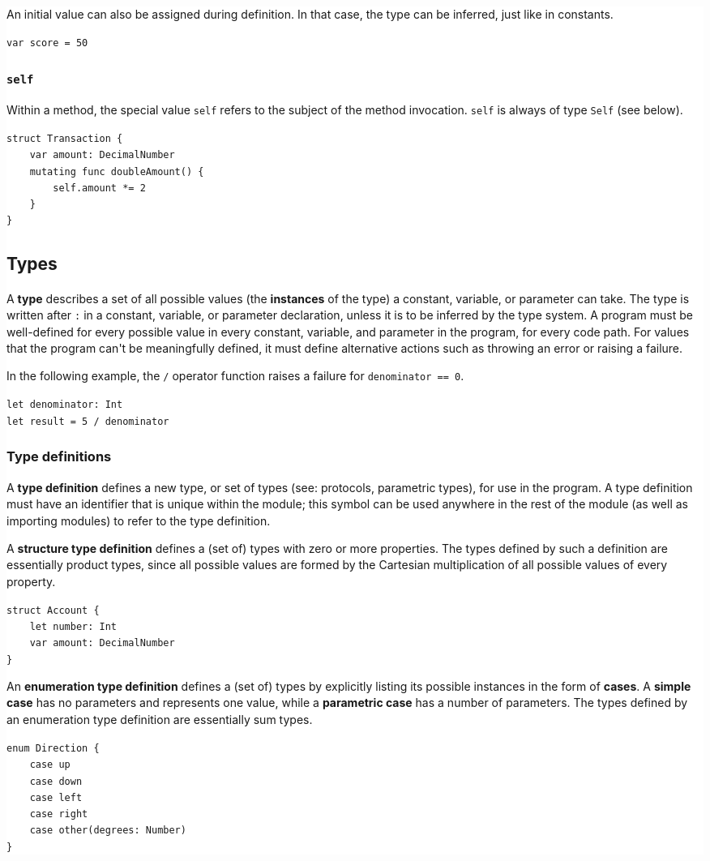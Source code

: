 An initial value can also be assigned during definition. In that case, the type can be inferred, just like in constants.

	var score = 50

### `self`
Within a method, the special value `self` refers to the subject of the method invocation. `self` is always of type `Self` (see below).

	struct Transaction {
		var amount: DecimalNumber
		mutating func doubleAmount() {
			self.amount *= 2
		}
	}

## Types
A **type** describes a set of all possible values (the **instances** of the type) a constant, variable, or parameter can take. The type is written after `:` in a constant, variable, or parameter declaration, unless it is to be inferred by the type system. A program must be well-defined for every possible value in every constant, variable, and parameter in the program, for every code path. For values that the program can't be meaningfully defined, it must define alternative actions such as throwing an error or raising a failure.

In the following example, the `/` operator function raises a failure for `denominator == 0`.

	let denominator: Int
	let result = 5 / denominator

### Type definitions
A **type definition** defines a new type, or set of types (see: protocols, parametric types), for use in the program. A type definition must have an identifier that is unique within the module; this symbol can be used anywhere in the rest of the module (as well as importing modules) to refer to the type definition.

A **structure type definition** defines a (set of) types with zero or more properties. The types defined by such a definition are essentially product types, since all possible values are formed by the Cartesian multiplication of all possible values of every property.

	struct Account {
		let number: Int
		var amount: DecimalNumber
	}

An **enumeration type definition** defines a (set of) types by explicitly listing its possible instances in the form of **cases**. A **simple case** has no parameters and represents one value, while a **parametric case** has a number of parameters. The types defined by an enumeration type definition are essentially sum types.

	enum Direction {
		case up
		case down
		case left
		case right
		case other(degrees: Number)
	}
